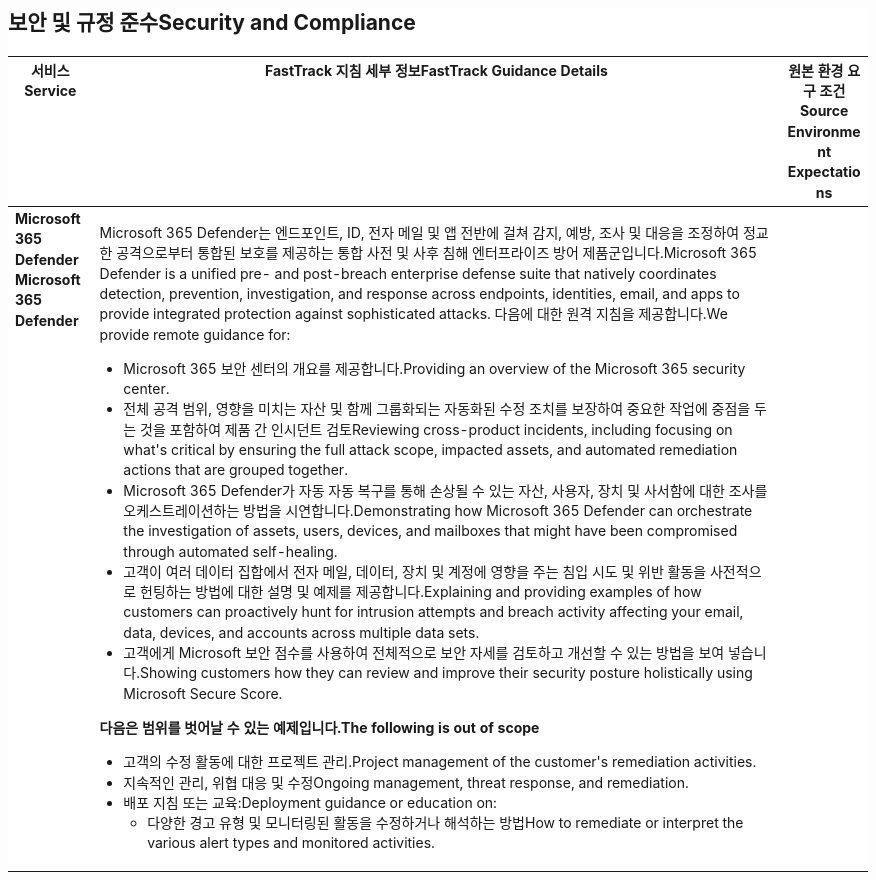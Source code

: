 ## <a name="security-and-compliance"></a><span data-ttu-id="a7ea2-101">보안 및 규정 준수</span><span class="sxs-lookup"><span data-stu-id="a7ea2-101">Security and Compliance</span></span>

<table>
<thead>
<tr class="header">
<th><span data-ttu-id="a7ea2-102"><strong>서비스</strong></span><span class="sxs-lookup"><span data-stu-id="a7ea2-102"><strong>Service</strong></span></span></th>
<th><span data-ttu-id="a7ea2-103"><strong>FastTrack 지침 세부 정보</strong></span><span class="sxs-lookup"><span data-stu-id="a7ea2-103"><strong>FastTrack Guidance Details</strong></span></span></th>
<th><span data-ttu-id="a7ea2-104"><strong>원본 환경 요구 조건</strong></span><span class="sxs-lookup"><span data-stu-id="a7ea2-104"><strong>Source Environment Expectations</strong></span></span></th>
</tr>
</thead>
<tbody>
<tr class="odd">
<td><span data-ttu-id="a7ea2-105"><strong>Microsoft 365 Defender</strong></span><span class="sxs-lookup"><span data-stu-id="a7ea2-105"><strong>Microsoft 365 Defender</strong></span></span></td>

<td> <p> <span data-ttu-id="a7ea2-106">Microsoft 365 Defender는 엔드포인트, ID, 전자 메일 및 앱 전반에 걸쳐 감지, 예방, 조사 및 대응을 조정하여 정교한 공격으로부터 통합된 보호를 제공하는 통합 사전 및 사후 침해 엔터프라이즈 방어 제품군입니다.</span><span class="sxs-lookup"><span data-stu-id="a7ea2-106">Microsoft 365 Defender is a unified pre- and post-breach enterprise defense suite that natively coordinates detection, prevention, investigation, and response across endpoints, identities, email, and apps to provide integrated protection against sophisticated attacks.</span></span> <span data-ttu-id="a7ea2-107">다음에 대한 원격 지침을 제공합니다.</span><span class="sxs-lookup"><span data-stu-id="a7ea2-107">We provide remote guidance for:</span></span> </p> 
<ul>
<li>  <span data-ttu-id="a7ea2-108">Microsoft 365 보안 센터의 개요를 제공합니다.</span><span class="sxs-lookup"><span data-stu-id="a7ea2-108">Providing an overview of the Microsoft 365 security center.</span></span>  </li>
<li>  <span data-ttu-id="a7ea2-109">전체 공격 범위, 영향을 미치는 자산 및 함께 그룹화되는 자동화된 수정 조치를 보장하여 중요한 작업에 중점을 두는 것을 포함하여 제품 간 인시던트 검토</span><span class="sxs-lookup"><span data-stu-id="a7ea2-109">Reviewing cross-product incidents, including focusing on what's critical by ensuring the full attack scope, impacted assets, and automated remediation actions that are grouped together.</span></span>  </li>
<li>  <span data-ttu-id="a7ea2-110">Microsoft 365 Defender가 자동 자동 복구를 통해 손상될 수 있는 자산, 사용자, 장치 및 사서함에 대한 조사를 오케스트레이션하는 방법을 시연합니다.</span><span class="sxs-lookup"><span data-stu-id="a7ea2-110">Demonstrating how Microsoft 365 Defender can orchestrate the investigation of assets, users, devices, and mailboxes that might have been compromised through automated self-healing.</span></span> </li>
<li>  <span data-ttu-id="a7ea2-111">고객이 여러 데이터 집합에서 전자 메일, 데이터, 장치 및 계정에 영향을 주는 침입 시도 및 위반 활동을 사전적으로 헌팅하는 방법에 대한 설명 및 예제를 제공합니다.</span><span class="sxs-lookup"><span data-stu-id="a7ea2-111">Explaining and providing examples of how customers can proactively hunt for intrusion attempts and breach activity affecting your email, data, devices, and accounts across multiple data sets.</span></span>   </li>
<li> <span data-ttu-id="a7ea2-112">고객에게 Microsoft 보안 점수를 사용하여 전체적으로 보안 자세를 검토하고 개선할 수 있는 방법을 보여 넣습니다.</span><span class="sxs-lookup"><span data-stu-id="a7ea2-112">Showing customers how they can review and improve their security posture holistically using Microsoft Secure Score.</span></span></li>
</ul>
<p><span data-ttu-id="a7ea2-113"><strong>다음은 범위를 벗어날 수 있는 예제입니다.</strong></span><span class="sxs-lookup"><span data-stu-id="a7ea2-113"><strong>The following is out of scope</strong></span></span></p>
<ul>
<li> <span data-ttu-id="a7ea2-114">고객의 수정 활동에 대한 프로젝트 관리.</span><span class="sxs-lookup"><span data-stu-id="a7ea2-114">Project management of the customer's remediation activities.</span></span> </li>
<li> <span data-ttu-id="a7ea2-115">지속적인 관리, 위협 대응 및 수정</span><span class="sxs-lookup"><span data-stu-id="a7ea2-115">Ongoing management, threat response, and remediation.</span></span> </li>
<li> <span data-ttu-id="a7ea2-116">배포 지침 또는 교육:</span><span class="sxs-lookup"><span data-stu-id="a7ea2-116">Deployment guidance or education on:</span></span>
<ul>
<li> <span data-ttu-id="a7ea2-117">다양한 경고 유형 및 모니터링된 활동을 수정하거나 해석하는 방법</span><span class="sxs-lookup"><span data-stu-id="a7ea2-117">How to remediate or interpret the various alert types and monitored activities.</span></span> </li>